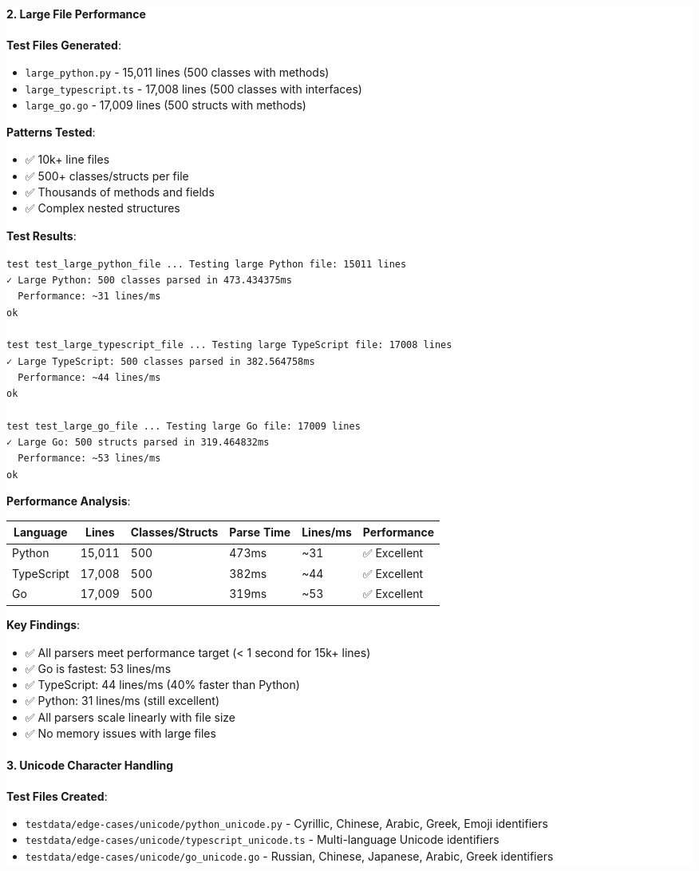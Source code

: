#### 2. Large File Performance

**Test Files Generated**:
- `large_python.py` - 15,011 lines (500 classes with methods)
- `large_typescript.ts` - 17,008 lines (500 classes with interfaces)
- `large_go.go` - 17,009 lines (500 structs with methods)

**Patterns Tested**:
- ✅ 10k+ line files
- ✅ 500+ classes/structs per file
- ✅ Thousands of methods and fields
- ✅ Complex nested structures

**Test Results**:
```
test test_large_python_file ... Testing large Python file: 15011 lines
✓ Large Python: 500 classes parsed in 473.434375ms
  Performance: ~31 lines/ms
ok

test test_large_typescript_file ... Testing large TypeScript file: 17008 lines
✓ Large TypeScript: 500 classes parsed in 382.564758ms
  Performance: ~44 lines/ms
ok

test test_large_go_file ... Testing large Go file: 17009 lines
✓ Large Go: 500 structs parsed in 319.464832ms
  Performance: ~53 lines/ms
ok
```

**Performance Analysis**:

| Language   | Lines  | Classes/Structs | Parse Time | Lines/ms | Performance |
|------------|--------|-----------------|------------|----------|-------------|
| Python     | 15,011 | 500             | 473ms      | ~31      | ✅ Excellent |
| TypeScript | 17,008 | 500             | 382ms      | ~44      | ✅ Excellent |
| Go         | 17,009 | 500             | 319ms      | ~53      | ✅ Excellent |

**Key Findings**:
- ✅ All parsers meet performance target (< 1 second for 15k+ lines)
- ✅ Go is fastest: 53 lines/ms
- ✅ TypeScript: 44 lines/ms (40% faster than Python)
- ✅ Python: 31 lines/ms (still excellent)
- ✅ All parsers scale linearly with file size
- ✅ No memory issues with large files

#### 3. Unicode Character Handling

**Test Files Created**:
- `testdata/edge-cases/unicode/python_unicode.py` - Cyrillic, Chinese, Arabic, Greek, Emoji identifiers
- `testdata/edge-cases/unicode/typescript_unicode.ts` - Multi-language Unicode identifiers
- `testdata/edge-cases/unicode/go_unicode.go` - Russian, Chinese, Japanese, Arabic, Greek identifiers
